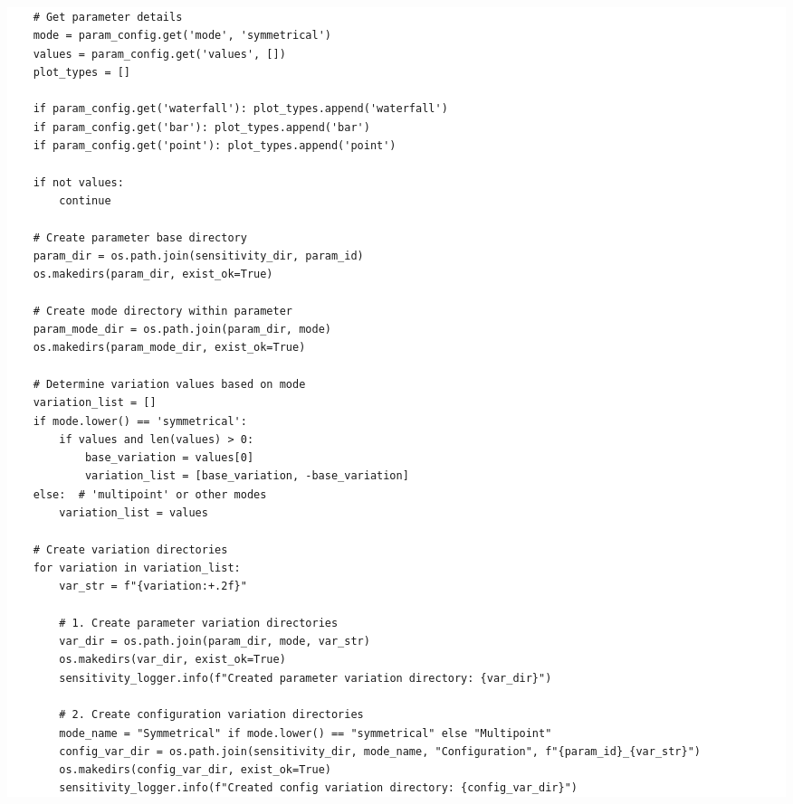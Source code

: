         # Get parameter details
        mode = param_config.get('mode', 'symmetrical')
        values = param_config.get('values', [])
        plot_types = []
        
        if param_config.get('waterfall'): plot_types.append('waterfall')
        if param_config.get('bar'): plot_types.append('bar')
        if param_config.get('point'): plot_types.append('point')
        
        if not values:
            continue
            
        # Create parameter base directory
        param_dir = os.path.join(sensitivity_dir, param_id)
        os.makedirs(param_dir, exist_ok=True)
        
        # Create mode directory within parameter
        param_mode_dir = os.path.join(param_dir, mode)
        os.makedirs(param_mode_dir, exist_ok=True)
        
        # Determine variation values based on mode
        variation_list = []
        if mode.lower() == 'symmetrical':
            if values and len(values) > 0:
                base_variation = values[0]
                variation_list = [base_variation, -base_variation]
        else:  # 'multipoint' or other modes
            variation_list = values
            
        # Create variation directories
        for variation in variation_list:
            var_str = f"{variation:+.2f}"
            
            # 1. Create parameter variation directories
            var_dir = os.path.join(param_dir, mode, var_str)
            os.makedirs(var_dir, exist_ok=True)
            sensitivity_logger.info(f"Created parameter variation directory: {var_dir}")
            
            # 2. Create configuration variation directories
            mode_name = "Symmetrical" if mode.lower() == "symmetrical" else "Multipoint"
            config_var_dir = os.path.join(sensitivity_dir, mode_name, "Configuration", f"{param_id}_{var_str}")
            os.makedirs(config_var_dir, exist_ok=True)
            sensitivity_logger.info(f"Created config variation directory: {config_var_dir}")
        